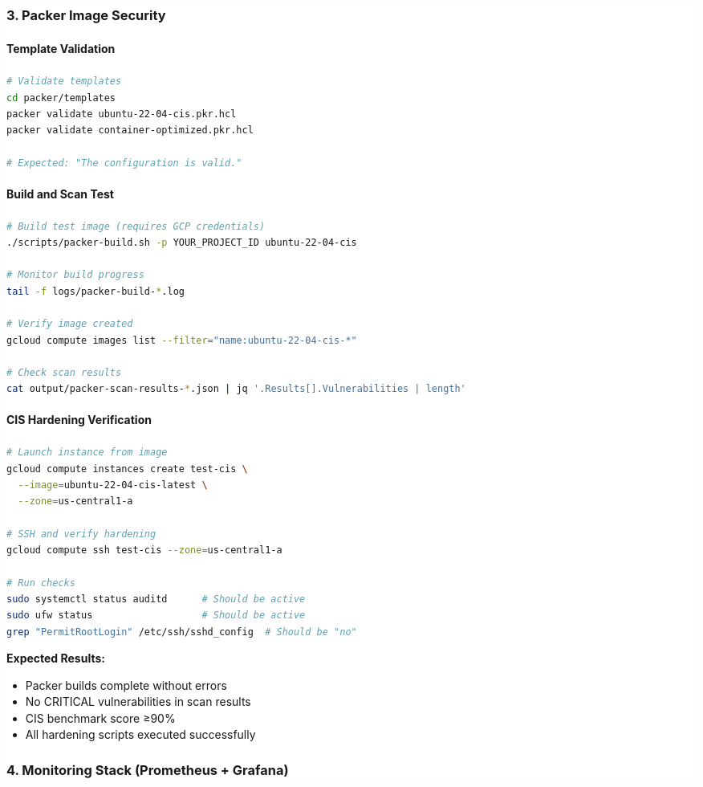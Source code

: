 ### 3. Packer Image Security

#### Template Validation

```bash
# Validate templates
cd packer/templates
packer validate ubuntu-22-04-cis.pkr.hcl
packer validate container-optimized.pkr.hcl

# Expected: "The configuration is valid."
```

#### Build and Scan Test

```bash
# Build test image (requires GCP credentials)
./scripts/packer-build.sh -p YOUR_PROJECT_ID ubuntu-22-04-cis

# Monitor build progress
tail -f logs/packer-build-*.log

# Verify image created
gcloud compute images list --filter="name:ubuntu-22-04-cis-*"

# Check scan results
cat output/packer-scan-results-*.json | jq '.Results[].Vulnerabilities | length'
```

#### CIS Hardening Verification

```bash
# Launch instance from image
gcloud compute instances create test-cis \
  --image=ubuntu-22-04-cis-latest \
  --zone=us-central1-a

# SSH and verify hardening
gcloud compute ssh test-cis --zone=us-central1-a

# Run checks
sudo systemctl status auditd      # Should be active
sudo ufw status                   # Should be active
grep "PermitRootLogin" /etc/ssh/sshd_config  # Should be "no"
```

**Expected Results:**
- Packer builds complete without errors
- No CRITICAL vulnerabilities in scan results
- CIS benchmark score ≥90%
- All hardening scripts executed successfully

### 4. Monitoring Stack (Prometheus + Grafana)
